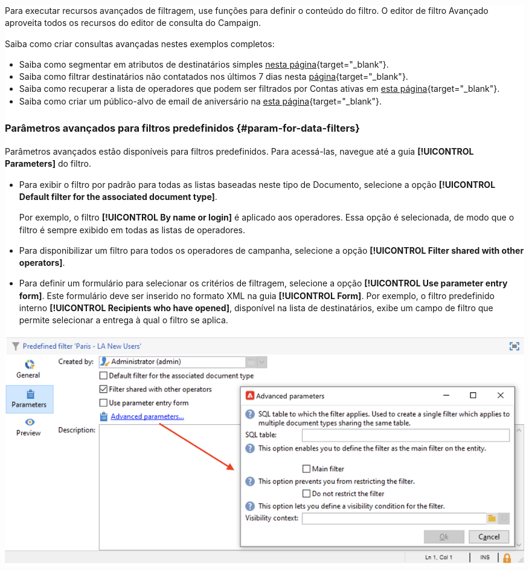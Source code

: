 Para executar recursos avançados de filtragem, use funções para definir o conteúdo do filtro. O editor de filtro Avançado aproveita todos os recursos do editor de consulta do Campaign.

Saiba como criar consultas avançadas nestes exemplos completos:

* Saiba como segmentar em atributos de destinatários simples [nesta página](https://experienceleague.adobe.com/docs/campaign/automation/workflows/wf-activities/targeting-activities/query.html?lang=pt-BR){target="_blank"}.
* Saiba como filtrar destinatários não contatados nos últimos 7 dias nesta [página](https://experienceleague.adobe.com/docs/campaign/automation/workflows/use-cases/designing-queries/query-many-to-many-relationship.html?lang=pt-BR){target="_blank"}.
* Saiba como recuperar a lista de operadores que podem ser filtrados por Contas ativas em [esta página](https://experienceleague.adobe.com/docs/campaign/automation/workflows/use-cases/designing-queries/create-a-filter.html?lang=pt-BR){target="_blank"}.
* Saiba como criar um público-alvo de email de aniversário na [esta página](https://experienceleague.adobe.com/docs/campaign/automation/workflows/use-cases/deliveries/send-a-birthday-email.html?lang=pt-BR){target="_blank"}.


### Parâmetros avançados para filtros predefinidos {#param-for-data-filters}

Parâmetros avançados estão disponíveis para filtros predefinidos. Para acessá-las, navegue até a guia **[!UICONTROL Parameters]** do filtro.

* Para exibir o filtro por padrão para todas as listas baseadas neste tipo de Documento, selecione a opção **[!UICONTROL Default filter for the associated document type]**.

  Por exemplo, o filtro **[!UICONTROL By name or login]** é aplicado aos operadores. Essa opção é selecionada, de modo que o filtro é sempre exibido em todas as listas de operadores.

* Para disponibilizar um filtro para todos os operadores de campanha, selecione a opção **[!UICONTROL Filter shared with other operators]**.

* Para definir um formulário para selecionar os critérios de filtragem, selecione a opção **[!UICONTROL Use parameter entry form]**. Este formulário deve ser inserido no formato XML na guia **[!UICONTROL Form]**. Por exemplo, o filtro predefinido interno **[!UICONTROL Recipients who have opened]**, disponível na lista de destinatários, exibe um campo de filtro que permite selecionar a entrega à qual o filtro se aplica.

![](assets/predefined-filters-parameters.png)
